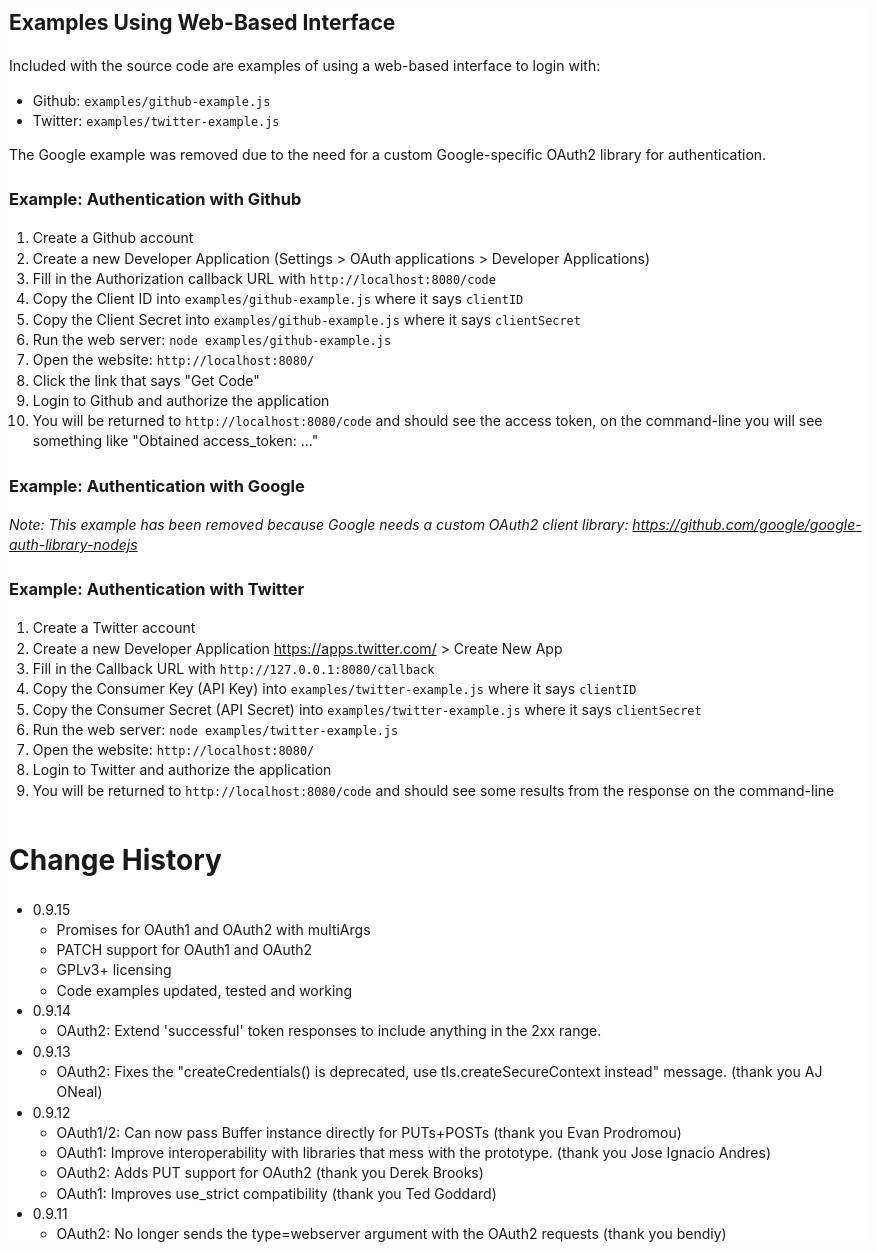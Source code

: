 ## Examples Using Web-Based Interface

Included with the source code are examples of using a web-based interface to login with:

* Github: `examples/github-example.js`
* Twitter: `examples/twitter-example.js`

The Google example was removed due to the need for a custom Google-specific OAuth2 library for authentication.

### Example: Authentication with Github

1. Create a Github account
1. Create a new Developer Application (Settings > OAuth applications > Developer Applications)
1. Fill in the Authorization callback URL with `http://localhost:8080/code`
1. Copy the Client ID into `examples/github-example.js` where it says `clientID`
1. Copy the Client Secret into `examples/github-example.js` where it says `clientSecret`
1. Run the web server: `node examples/github-example.js`
1. Open the website: `http://localhost:8080/`
1. Click the link that says "Get Code"
1. Login to Github and authorize the application
1. You will be returned to `http://localhost:8080/code` and should see the access token, on the command-line you will see something like "Obtained access_token: ..."

### Example: Authentication with Google

*Note: This example has been removed because Google needs a custom OAuth2 client library: https://github.com/google/google-auth-library-nodejs*

### Example: Authentication with Twitter

1. Create a Twitter account
1. Create a new Developer Application https://apps.twitter.com/ > Create New App
1. Fill in the Callback URL with `http://127.0.0.1:8080/callback`
1. Copy the Consumer Key (API Key) into `examples/twitter-example.js` where it says `clientID`
1. Copy the Consumer Secret (API Secret) into `examples/twitter-example.js` where it says `clientSecret`
1. Run the web server: `node examples/twitter-example.js`
1. Open the website: `http://localhost:8080/`
1. Login to Twitter and authorize the application
1. You will be returned to `http://localhost:8080/code` and should see some results from the response on the command-line

# Change History
* 0.9.15
    - Promises for OAuth1 and OAuth2 with multiArgs
    - PATCH support for OAuth1 and OAuth2
    - GPLv3+ licensing
    - Code examples updated, tested and working
* 0.9.14
    - OAuth2:   Extend 'successful' token responses to include anything in the 2xx range.
* 0.9.13
    - OAuth2:   Fixes the "createCredentials() is deprecated, use tls.createSecureContext instead" message. (thank you AJ ONeal)
* 0.9.12
    - OAuth1/2: Can now pass Buffer instance directly for PUTs+POSTs (thank you Evan Prodromou)
    - OAuth1:   Improve interoperability with libraries that mess with the prototype. (thank you Jose Ignacio Andres)
    - OAuth2:   Adds PUT support for OAuth2 (thank you Derek Brooks)
    - OAuth1:   Improves use_strict compatibility (thank you Ted Goddard)
* 0.9.11
    - OAuth2:   No longer sends the type=webserver argument with the OAuth2 requests (thank you bendiy)